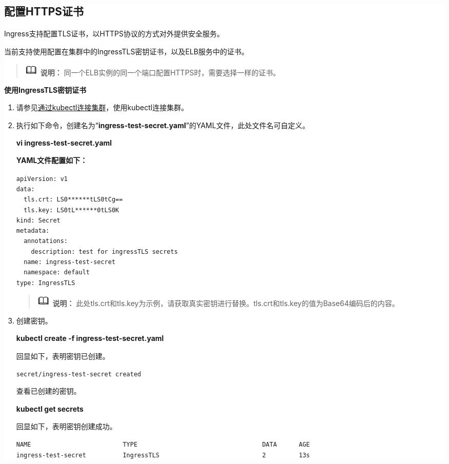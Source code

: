 ## 配置HTTPS证书<a name="section64211114202417"></a>

Ingress支持配置TLS证书，以HTTPS协议的方式对外提供安全服务。

当前支持使用配置在集群中的IngressTLS密钥证书，以及ELB服务中的证书。

>![](public_sys-resources/icon-note.gif) **说明：** 
>同一个ELB实例的同一个端口配置HTTPS时，需要选择一样的证书。

**使用IngressTLS密钥证书**

1.  请参见[通过kubectl连接集群](通过kubectl连接集群.md)，使用kubectl连接集群。
2.  执行如下命令，创建名为“**ingress-test-secret.yaml**”的YAML文件，此处文件名可自定义。

    **vi ingress-test-secret.yaml**

    **YAML文件配置如下：**

    ```
    apiVersion: v1
    data:
      tls.crt: LS0******tLS0tCg==
      tls.key: LS0tL******0tLS0K
    kind: Secret
    metadata:
      annotations:
        description: test for ingressTLS secrets
      name: ingress-test-secret
      namespace: default
    type: IngressTLS
    ```

    >![](public_sys-resources/icon-note.gif) **说明：** 
    >此处tls.crt和tls.key为示例，请获取真实密钥进行替换。tls.crt和tls.key的值为Base64编码后的内容。

3.  创建密钥。

    **kubectl create -f  **ingress-test-secret.yaml****

    回显如下，表明密钥已创建。

    ```
    secret/ingress-test-secret created
    ```

    查看已创建的密钥。

    **kubectl get secrets**

    回显如下，表明密钥创建成功。

    ```
    NAME                         TYPE                                  DATA      AGE
    ingress-test-secret          IngressTLS                            2         13s
    ```
